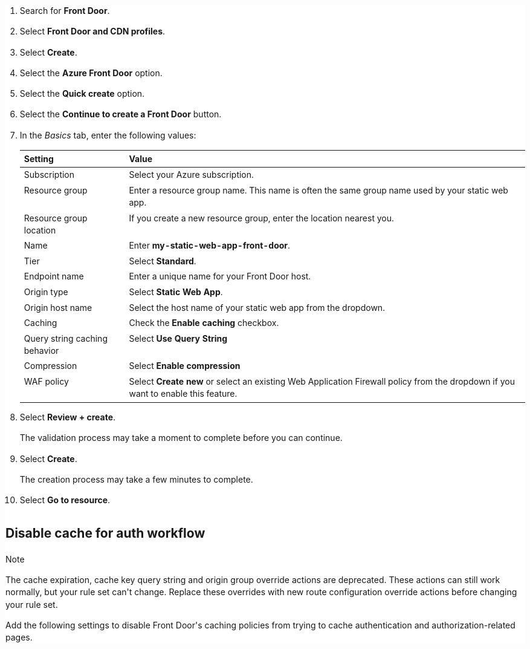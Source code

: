 1. Search for **Front Door**.

1. Select **Front Door and CDN profiles**.

1. Select **Create**.

1. Select the **Azure Front Door** option.

1. Select the **Quick create** option.

1. Select the **Continue to create a Front Door** button.

1. In the *Basics* tab, enter the following values:

    | Setting | Value |
    |---|---|
    | Subscription | Select your Azure subscription. |
    | Resource group | Enter a resource group name. This name is often the same group name used by your static web app. |
    | Resource group location | If you create a new resource group, enter the location nearest you. |
    | Name | Enter **my-static-web-app-front-door**. |
    | Tier | Select **Standard**. |
    | Endpoint name | Enter a unique name for your Front Door host. |
    | Origin type | Select **Static Web App**. |
    | Origin host name | Select the host name of your static web app from the dropdown.  |
    | Caching | Check the **Enable caching** checkbox. |
    | Query string caching behavior | Select **Use Query String** |
    | Compression | Select **Enable compression** |
    | WAF policy | Select **Create new** or select an existing Web Application Firewall policy from the dropdown if you want to enable this feature. |

1. Select **Review + create**.

    The validation process may take a moment to complete before you can continue.

1. Select **Create**.

    The creation process may take a few minutes to complete.

1. Select **Go to resource**.

## Disable cache for auth workflow

> [!NOTE]
> The cache expiration, cache key query string and origin group override actions are deprecated. These actions can still work normally, but your rule set can't change. Replace these overrides with new route configuration override actions before changing your rule set.

Add the following settings to disable Front Door's caching policies from trying to cache authentication and authorization-related pages.
